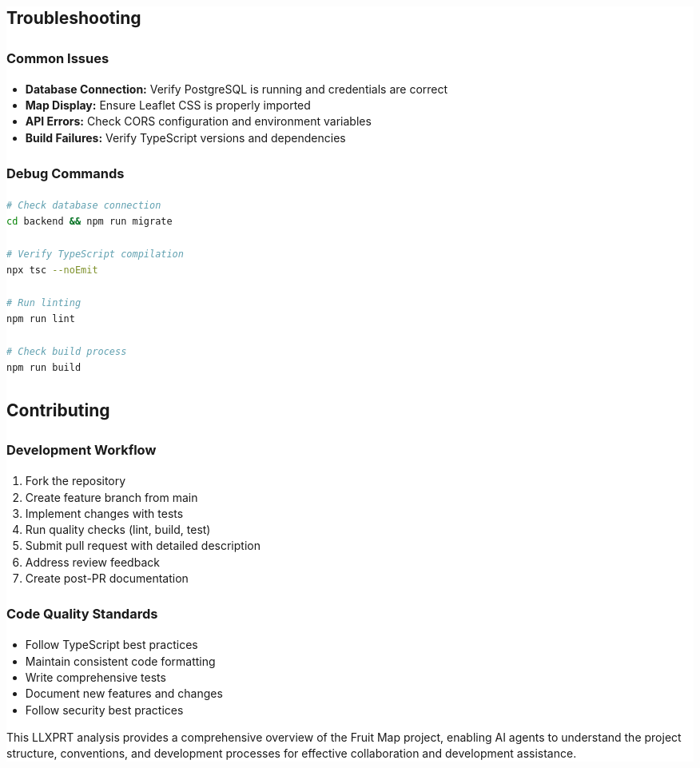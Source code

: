 ## Troubleshooting

### Common Issues
- **Database Connection:** Verify PostgreSQL is running and credentials are correct
- **Map Display:** Ensure Leaflet CSS is properly imported
- **API Errors:** Check CORS configuration and environment variables
- **Build Failures:** Verify TypeScript versions and dependencies

### Debug Commands
```bash
# Check database connection
cd backend && npm run migrate

# Verify TypeScript compilation
npx tsc --noEmit

# Run linting
npm run lint

# Check build process
npm run build
```

## Contributing

### Development Workflow
1. Fork the repository
2. Create feature branch from main
3. Implement changes with tests
4. Run quality checks (lint, build, test)
5. Submit pull request with detailed description
6. Address review feedback
7. Create post-PR documentation

### Code Quality Standards
- Follow TypeScript best practices
- Maintain consistent code formatting
- Write comprehensive tests
- Document new features and changes
- Follow security best practices

This LLXPRT analysis provides a comprehensive overview of the Fruit Map project, enabling AI agents to understand the project structure, conventions, and development processes for effective collaboration and development assistance.